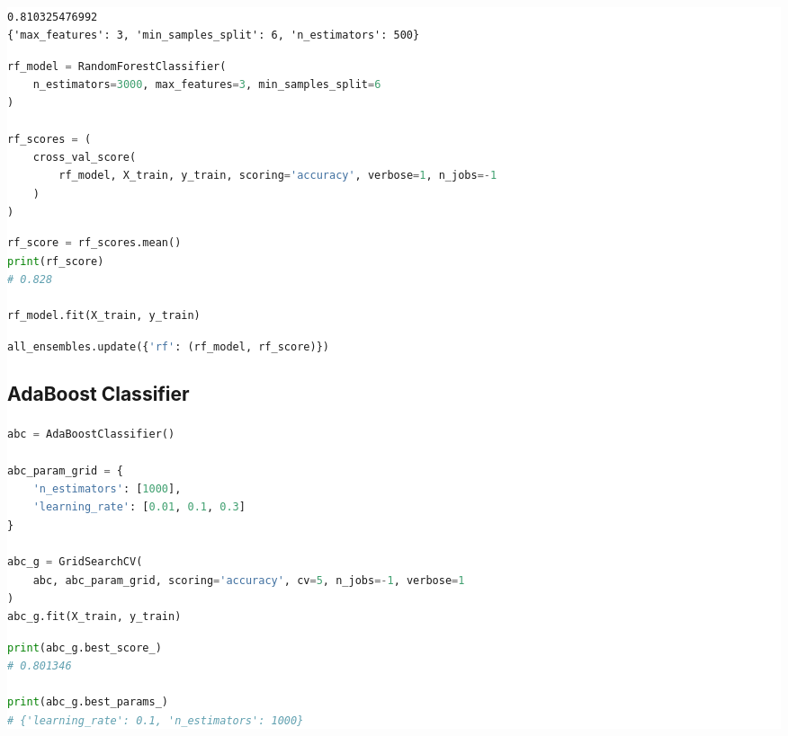     0.810325476992
    {'max_features': 3, 'min_samples_split': 6, 'n_estimators': 500}



```python
rf_model = RandomForestClassifier(
    n_estimators=3000, max_features=3, min_samples_split=6
)

rf_scores = (
    cross_val_score(
        rf_model, X_train, y_train, scoring='accuracy', verbose=1, n_jobs=-1
    )
)
```


```python
rf_score = rf_scores.mean()
print(rf_score)
# 0.828

rf_model.fit(X_train, y_train)
```


```python
all_ensembles.update({'rf': (rf_model, rf_score)})
```

## AdaBoost Classifier


```python
abc = AdaBoostClassifier()

abc_param_grid = {
    'n_estimators': [1000],
    'learning_rate': [0.01, 0.1, 0.3]
}

abc_g = GridSearchCV(
    abc, abc_param_grid, scoring='accuracy', cv=5, n_jobs=-1, verbose=1
)
abc_g.fit(X_train, y_train)
```


```python
print(abc_g.best_score_)
# 0.801346

print(abc_g.best_params_)
# {'learning_rate': 0.1, 'n_estimators': 1000}
```

